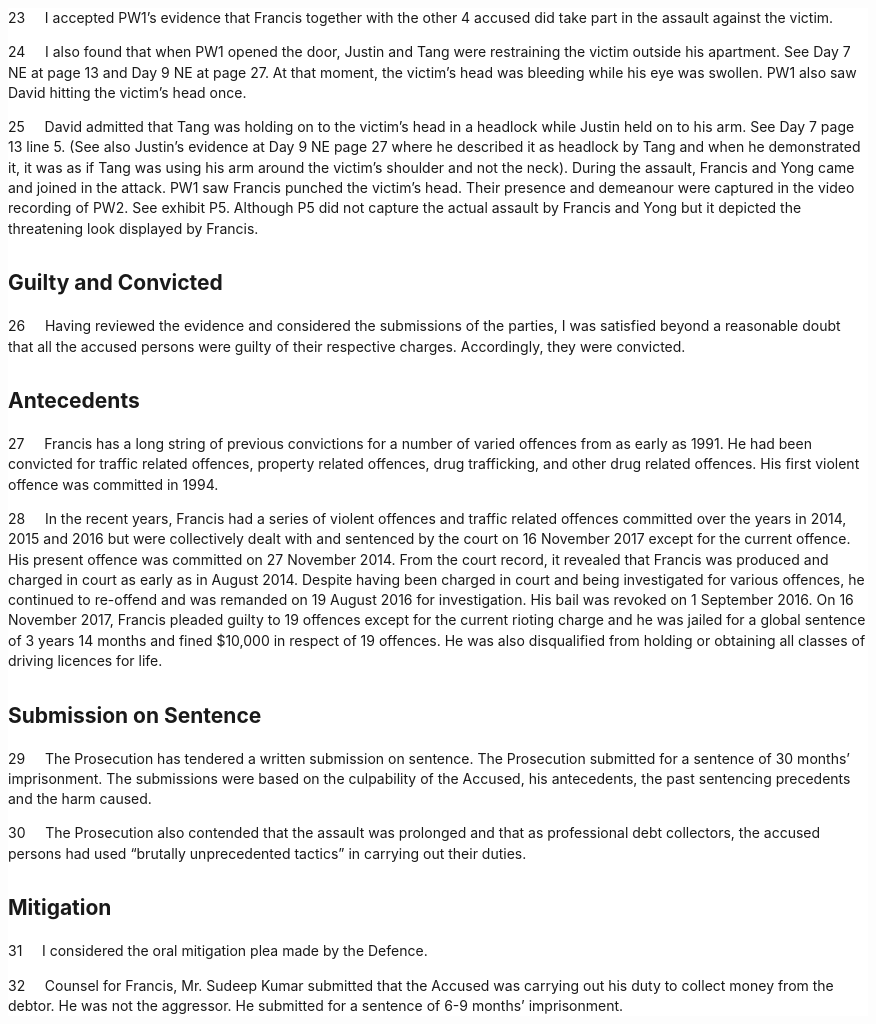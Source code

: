 23     I accepted PW1’s evidence that Francis together with the other 4 accused did take part in the assault against the victim.

24     I also found that when PW1 opened the door, Justin and Tang were restraining the victim outside his apartment. See Day 7 NE at page 13 and Day 9 NE at page 27. At that moment, the victim’s head was bleeding while his eye was swollen. PW1 also saw David hitting the victim’s head once.

25     David admitted that Tang was holding on to the victim’s head in a headlock while Justin held on to his arm. See Day 7 page 13 line 5. (See also Justin’s evidence at Day 9 NE page 27 where he described it as headlock by Tang and when he demonstrated it, it was as if Tang was using his arm around the victim’s shoulder and not the neck). During the assault, Francis and Yong came and joined in the attack. PW1 saw Francis punched the victim’s head. Their presence and demeanour were captured in the video recording of PW2. See exhibit P5. Although P5 did not capture the actual assault by Francis and Yong but it depicted the threatening look displayed by Francis.

## Guilty and Convicted

26     Having reviewed the evidence and considered the submissions of the parties, I was satisfied beyond a reasonable doubt that all the accused persons were guilty of their respective charges. Accordingly, they were convicted.

## Antecedents

27     Francis has a long string of previous convictions for a number of varied offences from as early as 1991. He had been convicted for traffic related offences, property related offences, drug trafficking, and other drug related offences. His first violent offence was committed in 1994.

28     In the recent years, Francis had a series of violent offences and traffic related offences committed over the years in 2014, 2015 and 2016 but were collectively dealt with and sentenced by the court on 16 November 2017 except for the current offence. His present offence was committed on 27 November 2014. From the court record, it revealed that Francis was produced and charged in court as early as in August 2014. Despite having been charged in court and being investigated for various offences, he continued to re-offend and was remanded on 19 August 2016 for investigation. His bail was revoked on 1 September 2016. On 16 November 2017, Francis pleaded guilty to 19 offences except for the current rioting charge and he was jailed for a global sentence of 3 years 14 months and fined $10,000 in respect of 19 offences. He was also disqualified from holding or obtaining all classes of driving licences for life.

## Submission on Sentence

29     The Prosecution has tendered a written submission on sentence. The Prosecution submitted for a sentence of 30 months’ imprisonment. The submissions were based on the culpability of the Accused, his antecedents, the past sentencing precedents and the harm caused.

30     The Prosecution also contended that the assault was prolonged and that as professional debt collectors, the accused persons had used “brutally unprecedented tactics” in carrying out their duties.

## Mitigation

31     I considered the oral mitigation plea made by the Defence.

32     Counsel for Francis, Mr. Sudeep Kumar submitted that the Accused was carrying out his duty to collect money from the debtor. He was not the aggressor. He submitted for a sentence of 6-9 months’ imprisonment.
